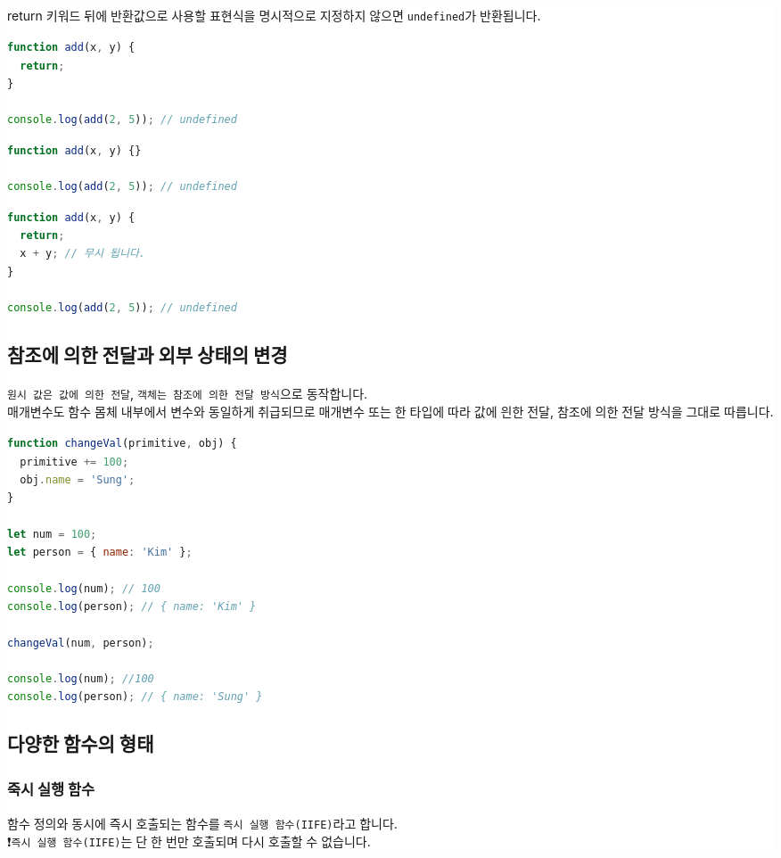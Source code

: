 return 키워드 뒤에 반환값으로 사용할 표현식을 명시적으로 지정하지 않으면 `undefined`가 반환됩니다.

```js
function add(x, y) {
  return;
}

console.log(add(2, 5)); // undefined
```

```js
function add(x, y) {}

console.log(add(2, 5)); // undefined
```

```js
function add(x, y) {
  return;
  x + y; // 무시 됩니다.
}

console.log(add(2, 5)); // undefined
```

## 참조에 의한 전달과 외부 상태의 변경

`원시 값은 값에 의한 전달`, `객체는 참조에 의한 전달 방식`으로 동작합니다.  
매개변수도 함수 몸체 내부에서 변수와 동일하게 취급되므로 매개변수 또는 한 타입에 따라 값에 읜한 전달, 참조에 의한 전달 방식을 그대로 따릅니다.

```js
function changeVal(primitive, obj) {
  primitive += 100;
  obj.name = 'Sung';
}

let num = 100;
let person = { name: 'Kim' };

console.log(num); // 100
console.log(person); // { name: 'Kim' }

changeVal(num, person);

console.log(num); //100
console.log(person); // { name: 'Sung' }
```

## 다양한 함수의 형태

### 죽시 실행 함수

함수 정의와 동시에 즉시 호출되는 함수를 `즉시 실행 함수(IIFE)`라고 합니다.  
❗️`즉시 실행 함수(IIFE)`는 단 한 번만 호출되며 다시 호출할 수 없습니다.

